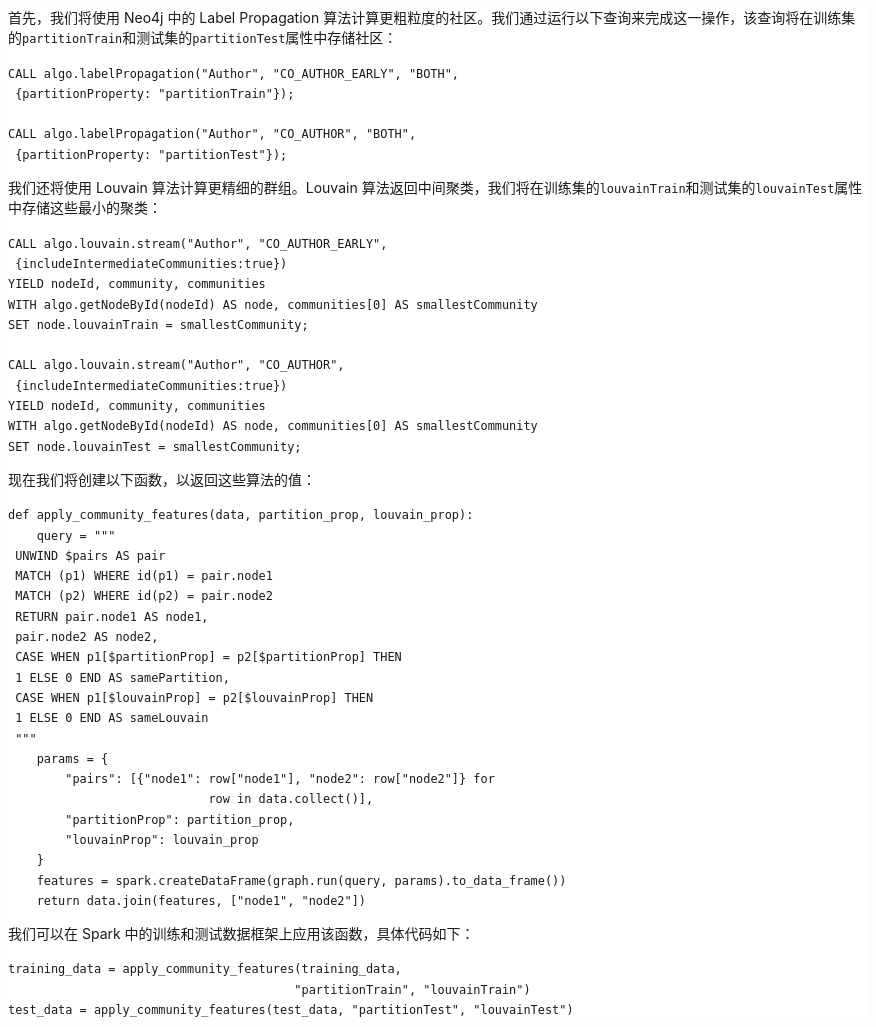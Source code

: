 首先，我们将使用 Neo4j 中的 Label Propagation 算法计算更粗粒度的社区。我们通过运行以下查询来完成这一操作，该查询将在训练集的`partitionTrain`和测试集的`partitionTest`属性中存储社区：

```
CALL algo.labelPropagation("Author", "CO_AUTHOR_EARLY", "BOTH",
 {partitionProperty: "partitionTrain"});

CALL algo.labelPropagation("Author", "CO_AUTHOR", "BOTH",
 {partitionProperty: "partitionTest"});
```

我们还将使用 Louvain 算法计算更精细的群组。Louvain 算法返回中间聚类，我们将在训练集的`louvainTrain`和测试集的`louvainTest`属性中存储这些最小的聚类：

```
CALL algo.louvain.stream("Author", "CO_AUTHOR_EARLY",
 {includeIntermediateCommunities:true})
YIELD nodeId, community, communities
WITH algo.getNodeById(nodeId) AS node, communities[0] AS smallestCommunity
SET node.louvainTrain = smallestCommunity;

CALL algo.louvain.stream("Author", "CO_AUTHOR",
 {includeIntermediateCommunities:true})
YIELD nodeId, community, communities
WITH algo.getNodeById(nodeId) AS node, communities[0] AS smallestCommunity
SET node.louvainTest = smallestCommunity;
```

现在我们将创建以下函数，以返回这些算法的值：

```
def apply_community_features(data, partition_prop, louvain_prop):
    query = """
 UNWIND $pairs AS pair
 MATCH (p1) WHERE id(p1) = pair.node1
 MATCH (p2) WHERE id(p2) = pair.node2
 RETURN pair.node1 AS node1,
 pair.node2 AS node2,
 CASE WHEN p1[$partitionProp] = p2[$partitionProp] THEN
 1 ELSE 0 END AS samePartition,
 CASE WHEN p1[$louvainProp] = p2[$louvainProp] THEN
 1 ELSE 0 END AS sameLouvain
 """
    params = {
        "pairs": [{"node1": row["node1"], "node2": row["node2"]} for
                            row in data.collect()],
        "partitionProp": partition_prop,
        "louvainProp": louvain_prop
    }
    features = spark.createDataFrame(graph.run(query, params).to_data_frame())
    return data.join(features, ["node1", "node2"])
```

我们可以在 Spark 中的训练和测试数据框架上应用该函数，具体代码如下：

```
training_data = apply_community_features(training_data,
                                        "partitionTrain", "louvainTrain")
test_data = apply_community_features(test_data, "partitionTest", "louvainTest")
```
